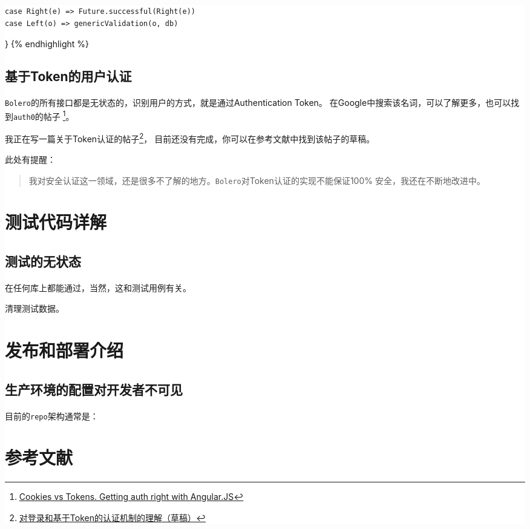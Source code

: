     case Right(e) => Future.successful(Right(e))
    case Left(o) => genericValidation(o, db)
  }
{% endhighlight %}


## 基于Token的用户认证

`Bolero`的所有接口都是无状态的，识别用户的方式，就是通过Authentication Token。
在Google中搜索该名词，可以了解更多，也可以找到`auth0`的帖子 [^auth0_token]。

我正在写一篇关于Token认证的帖子[^scozv_blog_auth_token]，
目前还没有完成，你可以在参考文献中找到该帖子的草稿。

此处有提醒：

> 我对安全认证这一领域，还是很多不了解的地方。`Bolero`对Token认证的实现不能保证100%
> 安全，我还在不断地改进中。

# 测试代码详解

## 测试的无状态

在任何库上都能通过，当然，这和测试用例有关。

清理测试数据。

# 发布和部署介绍

## 生产环境的配置对开发者不可见

目前的`repo`架构通常是：

# 参考文献

[^play_json]: [JSON Reads/Writes/Format Combinators](https://www.playframework.com/documentation/2.5.x/ScalaJsonCombinators)
[^play_json_auto]: [JSON automated mapping](https://www.playframework.com/documentation/2.5.x/ScalaJsonAutomated)
[^rest_http_method]: [Using HTTP Methods for RESTful Services](http://www.restapitutorial.com/lessons/httpmethods.html)
[^mdn_cors]: [HTTP access control (CORS)](https://developer.mozilla.org/en-US/docs/Web/HTTP/Access_control_CORS)
[^w3_cors_multi_issue]: [5.1 Access-Control-Allow-Origin Response Header](https://www.w3.org/TR/cors/#access-control-allow-origin-response-header) from w3.org
[^play_filter]: [Filters](https://www.playframework.com/documentation/2.5.x/ScalaHttpFilters)
[^play_rqst_header]: [`play.api.mvc.RequestHeader`](https://www.playframework.com/documentation/2.5.x/api/scala/index.html#play.api.mvc.RequestHeader)
[^auth0_token]: [Cookies vs Tokens. Getting auth right with Angular.JS](https://auth0.com/blog/2014/01/07/angularjs-authentication-with-cookies-vs-token/)
[^scozv_blog_auth_token]: [对登录和基于Token的认证机制的理解（草稿）](https://github.com/scozv/blog/blob/master/_drafts/2016-05-12-understanding-of-login-and-the-token-based-authentication.md)
[^oracle_mask]: [Oracle Data Masking and Subsetting Pack](http://www.oracle.com/technetwork/database/options/data-masking-subsetting/overview/index.html)
[^scala_try]: [`scala.util.Try`](http://www.scala-lang.org/api/2.9.3/scala/util/Try.html)
